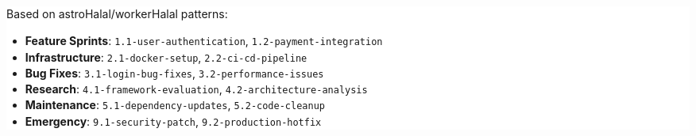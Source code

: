 Based on astroHalal/workerHalal patterns:
- **Feature Sprints**: `1.1-user-authentication`, `1.2-payment-integration`
- **Infrastructure**: `2.1-docker-setup`, `2.2-ci-cd-pipeline`
- **Bug Fixes**: `3.1-login-bug-fixes`, `3.2-performance-issues`
- **Research**: `4.1-framework-evaluation`, `4.2-architecture-analysis`
- **Maintenance**: `5.1-dependency-updates`, `5.2-code-cleanup`
- **Emergency**: `9.1-security-patch`, `9.2-production-hotfix`